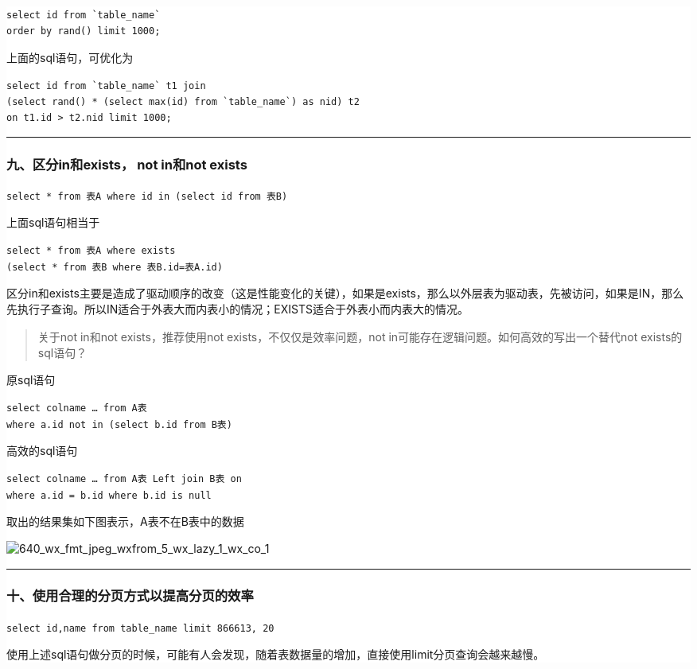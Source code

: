 ```
select id from `table_name` 
order by rand() limit 1000;
```

上面的sql语句，可优化为

```
select id from `table_name` t1 join 
(select rand() * (select max(id) from `table_name`) as nid) t2 
on t1.id > t2.nid limit 1000;
```

------

### 九、区分in和exists， not in和not exists

```
select * from 表A where id in (select id from 表B)
```

上面sql语句相当于

```
select * from 表A where exists
(select * from 表B where 表B.id=表A.id)
```

区分in和exists主要是造成了驱动顺序的改变（这是性能变化的关键），如果是exists，那么以外层表为驱动表，先被访问，如果是IN，那么先执行子查询。所以IN适合于外表大而内表小的情况；EXISTS适合于外表小而内表大的情况。

> 关于not in和not exists，推荐使用not exists，不仅仅是效率问题，not in可能存在逻辑问题。如何高效的写出一个替代not exists的sql语句？

原sql语句

```
select colname … from A表 
where a.id not in (select b.id from B表)
```

高效的sql语句

```
select colname … from A表 Left join B表 on 
where a.id = b.id where b.id is null
```

取出的结果集如下图表示，A表不在B表中的数据

![640_wx_fmt_jpeg_wxfrom_5_wx_lazy_1_wx_co_1](../uploads/8904069eb9ce42e6909e1295bb32f94c/640_wx_fmt_jpeg_wxfrom_5_wx_lazy_1_wx_co_1)

------

### 十、使用合理的分页方式以提高分页的效率

```
select id,name from table_name limit 866613, 20
```

使用上述sql语句做分页的时候，可能有人会发现，随着表数据量的增加，直接使用limit分页查询会越来越慢。
